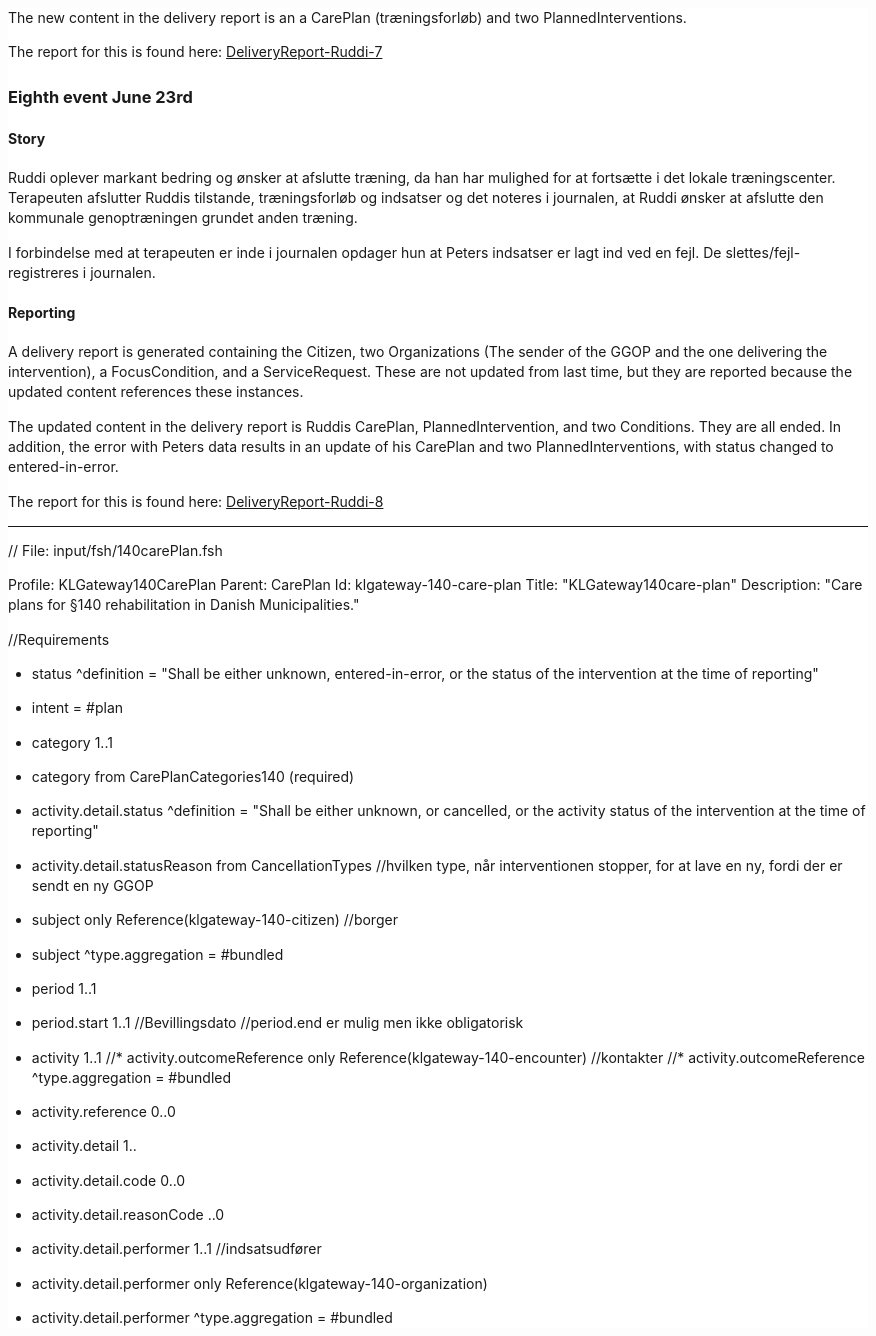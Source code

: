 The new content in the delivery report is an a CarePlan (træningsforløb) and two PlannedInterventions.

The report for this is found here: [DeliveryReport-Ruddi-7](Bundle-9960b8dc-5ebf-4166-83d7-b042bcc6aca5.html)

### Eighth event June 23rd

#### Story
Ruddi oplever markant bedring og ønsker at afslutte træning, da han har mulighed for at fortsætte i det lokale træningscenter. Terapeuten afslutter Ruddis tilstande, træningsforløb og indsatser og det noteres i journalen, at Ruddi ønsker at afslutte den kommunale genoptræningen grundet anden træning.

I forbindelse med at terapeuten er inde i journalen opdager hun at Peters indsatser er lagt ind ved en fejl. De slettes/fejl-registreres i journalen.

#### Reporting
A delivery report is generated containing the Citizen, two Organizations  (The sender of the GGOP and the one delivering the intervention), a FocusCondition, and a ServiceRequest. These are not updated from last time, but they are reported because the updated content references these instances.

The updated content in the delivery report is Ruddis CarePlan, PlannedIntervention, and two Conditions. They are all ended. In addition, the error with Peters data results in an update of his CarePlan and two PlannedInterventions, with status changed to entered-in-error.  

The report for this is found here: [DeliveryReport-Ruddi-8](Bundle-c2f75bbf-2027-41bf-b597-de5e242f2b3d.html)





---

// File: input/fsh/140carePlan.fsh

Profile: KLGateway140CarePlan
Parent: CarePlan
Id: klgateway-140-care-plan
Title: "KLGateway140care-plan"
Description: "Care plans for §140 rehabilitation in Danish Municipalities."

//Requirements
* status ^definition = "Shall be either unknown, entered-in-error, or the status of the intervention at the time of reporting"
* intent = #plan
* category 1..1
* category from CarePlanCategories140 (required)
* activity.detail.status ^definition = "Shall be either unknown, or cancelled, or the activity status of the intervention at the time of reporting"
* activity.detail.statusReason from CancellationTypes //hvilken type, når interventionen stopper, for at lave en ny, fordi der er sendt en ny GGOP

* subject only Reference(klgateway-140-citizen) //borger
* subject ^type.aggregation = #bundled
* period 1..1
* period.start 1..1 //Bevillingsdato
//period.end er mulig men ikke obligatorisk
* activity 1..1
//* activity.outcomeReference only Reference(klgateway-140-encounter) //kontakter
//* activity.outcomeReference ^type.aggregation = #bundled
* activity.reference 0..0
* activity.detail 1.. 
* activity.detail.code 0..0 
* activity.detail.reasonCode ..0
* activity.detail.performer 1..1 //indsatsudfører
* activity.detail.performer only Reference(klgateway-140-organization)
* activity.detail.performer ^type.aggregation = #bundled